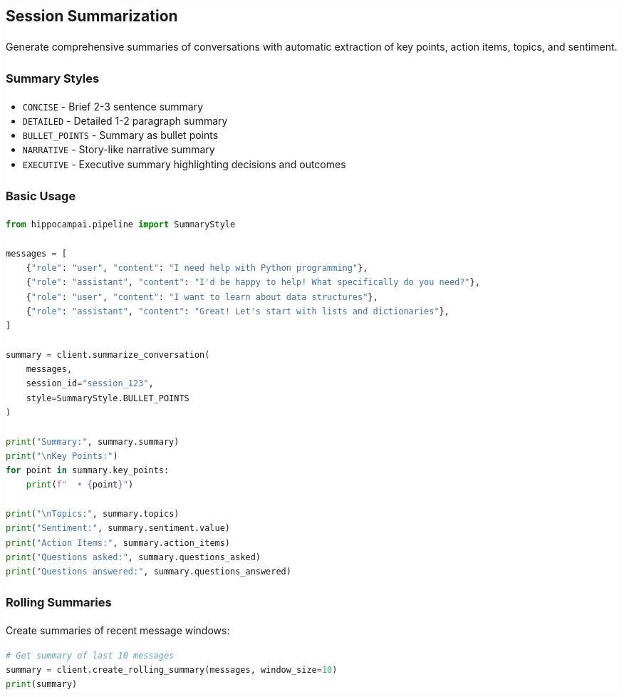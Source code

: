 ## Session Summarization

Generate comprehensive summaries of conversations with automatic extraction of key points, action items, topics, and sentiment.

### Summary Styles

- `CONCISE` - Brief 2-3 sentence summary
- `DETAILED` - Detailed 1-2 paragraph summary
- `BULLET_POINTS` - Summary as bullet points
- `NARRATIVE` - Story-like narrative summary
- `EXECUTIVE` - Executive summary highlighting decisions and outcomes

### Basic Usage

```python
from hippocampai.pipeline import SummaryStyle

messages = [
    {"role": "user", "content": "I need help with Python programming"},
    {"role": "assistant", "content": "I'd be happy to help! What specifically do you need?"},
    {"role": "user", "content": "I want to learn about data structures"},
    {"role": "assistant", "content": "Great! Let's start with lists and dictionaries"},
]

summary = client.summarize_conversation(
    messages,
    session_id="session_123",
    style=SummaryStyle.BULLET_POINTS
)

print("Summary:", summary.summary)
print("\nKey Points:")
for point in summary.key_points:
    print(f"  • {point}")

print("\nTopics:", summary.topics)
print("Sentiment:", summary.sentiment.value)
print("Action Items:", summary.action_items)
print("Questions asked:", summary.questions_asked)
print("Questions answered:", summary.questions_answered)
```

### Rolling Summaries

Create summaries of recent message windows:

```python
# Get summary of last 10 messages
summary = client.create_rolling_summary(messages, window_size=10)
print(summary)
```
